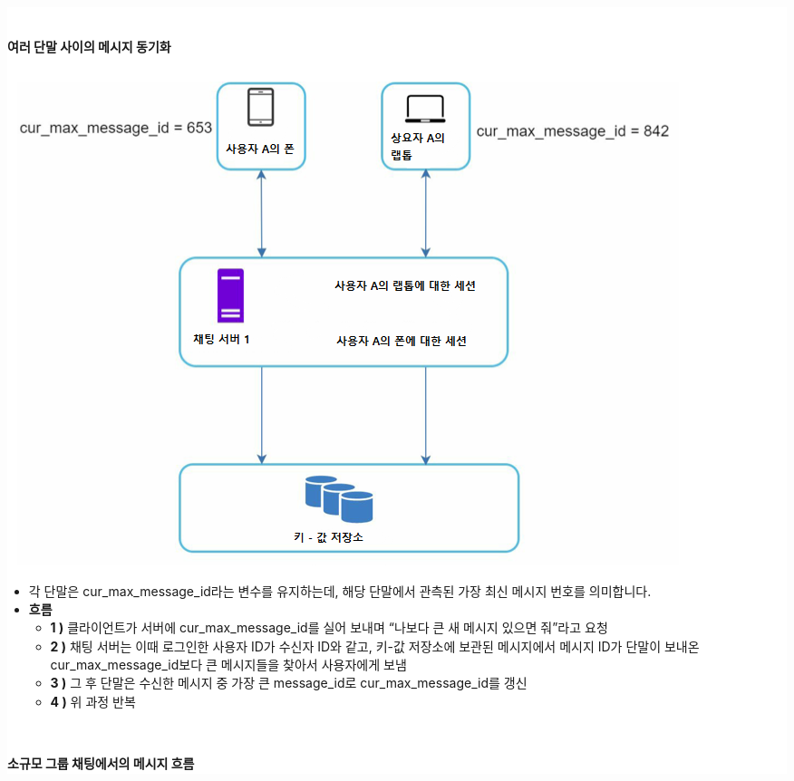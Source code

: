 <br/>

**여러 단말 사이의 메시지 동기화**

![image](image/12-8.png)

- 각 단말은 cur_max_message_id라는 변수를 유지하는데, 해당 단말에서 관측된 가장 최신 메시지 번호를 의미합니다.
- **흐름**
  - **1 )** 클라이언트가 서버에 cur_max_message_id를 실어 보내며 “나보다 큰 새 메시지 있으면 줘”라고 요청
  - **2 )** 채팅 서버는 이때 로그인한 사용자 ID가 수신자 ID와 같고, 키-값 저장소에 보관된 메시지에서 메시지 ID가 단말이 보내온 cur_max_message_id보다 큰 메시지들을 찾아서 사용자에게 보냄
  - **3 )** 그 후 단말은 수신한 메시지 중 가장 큰 message_id로 cur_max_message_id를 갱신
  - **4 )** 위 과정 반복

<br/>

**소규모 그룹 채팅에서의 메시지 흐름**
